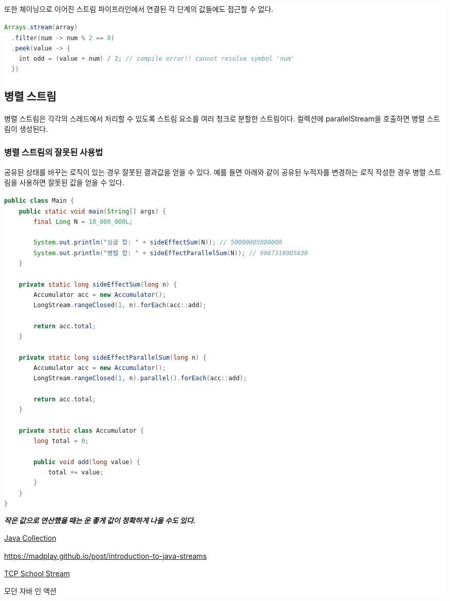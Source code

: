 또한 체이닝으로 이어진 스트림 파이프라인에서 연결된 각 단계의 값들에도 접근할 수 없다.

```java
Arrays.stream(array)
  .filter(num -> num % 2 == 0)
  .peek(value -> {
    int odd = (value + num) / 2; // compile error!! cannot resolve symbol 'num'
  })
```

## 병렬 스트림

병렬 스트림은 각각의 스레드에서 처리할 수 있도록 스트림 요소를 여러 청크로 분할한 스트림이다. 컬렉션에 parallelStream을 호출하면 병렬 스트림이 생성된다. 

### 병렬 스트림의 잘못된 사용법

공유된 상태를 바꾸는 로직이 있는 경우 잘못된 결과값을 얻을 수 있다. 예를 들면 아래와 같이 공유된 누적자를 변경하는 로직 작성한 경우 병렬 스트림을 사용하면 잘못된 값을 얻을 수 있다.

```java
public class Main {
    public static void main(String[] args) {
        final Long N = 10_000_000L;

        System.out.println("싱글 합: " + sideEffectSum(N)); // 50000005000000
        System.out.println("병렬 합: " + sideEffectParallelSum(N)); // 9067318005838
    }

    private static long sideEffectSum(long n) {
        Accumulator acc = new Accumulator();
        LongStream.rangeClosed(1, n).forEach(acc::add);
      
        return acc.total;
    }

    private static long sideEffectParallelSum(long n) {
        Accumulator acc = new Accumulator();
        LongStream.rangeClosed(1, n).parallel().forEach(acc::add);
      
        return acc.total;
    }
    
    private static class Accumulator {
        long total = 0;
      
        public void add(long value) {
            total += value;
        }
    }
}
```

***작은 값으로 연산했을 때는 운 좋게 값이 정확하게 나올 수도 있다.***

[Java Collection](https://docs.oracle.com/en/java/javase/11/docs/api/java.base/java/util/Collections.html)

https://madplay.github.io/post/introduction-to-java-streams

[TCP School Stream](http://www.tcpschool.com/java/java_io_stream)

모던 자바 인 액션
